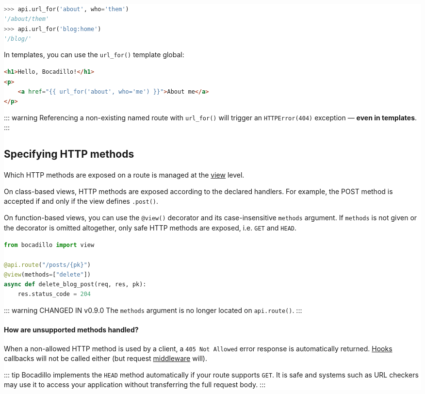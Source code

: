 ```python
>>> api.url_for('about', who='them')
'/about/them'
>>> api.url_for('blog:home')
'/blog/'
```

In templates, you can use the `url_for()` template global:

```html
<h1>Hello, Bocadillo!</h1>
<p>
    <a href="{{ url_for('about', who='me') }}">About me</a>
</p>
```

::: warning
Referencing a non-existing named route with `url_for()` will trigger an `HTTPError(404)` exception — **even in templates**.
:::

## Specifying HTTP methods

Which HTTP methods are exposed on a route is managed at the [view](./views.md) level.

On class-based views, HTTP methods are exposed according to the declared handlers. For example, the POST method is accepted if and only if the view defines `.post()`.

On function-based views, you can use the `@view()` decorator and its case-insensitive `methods` argument. If `methods` is not given or the decorator is omitted altogether, only safe HTTP methods are exposed, i.e. `GET` and `HEAD`.

```python
from bocadillo import view

@api.route("/posts/{pk}")
@view(methods=["delete"])
async def delete_blog_post(req, res, pk):
    res.status_code = 204
```

::: warning CHANGED IN v0.9.0
The `methods` argument is no longer located on `api.route()`.
:::

#### How are unsupported methods handled?

When a non-allowed HTTP method is used by a client, a `405 Not Allowed` error response is automatically returned. [Hooks] callbacks will not be called either (but request [middleware] will).

::: tip
Bocadillo implements the `HEAD` method automatically if your route supports `GET`. It is safe and systems such as URL checkers may use it to access your application without transferring the full request body.
:::

[Request]: requests.md
[Response]: responses.md
[hooks]: ./hooks.md
[middleware]: ./middleware.md
